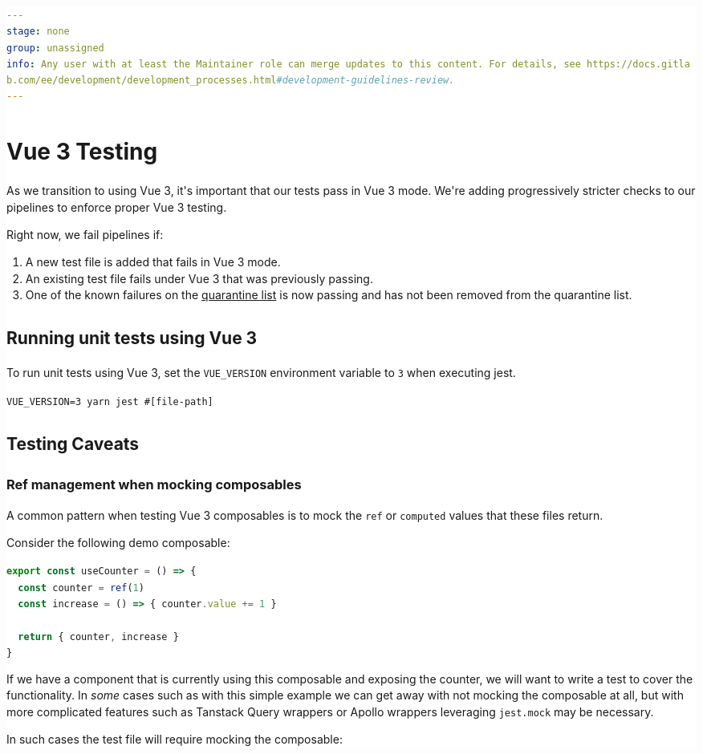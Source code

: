 ```yaml
---
stage: none
group: unassigned
info: Any user with at least the Maintainer role can merge updates to this content. For details, see https://docs.gitlab.com/ee/development/development_processes.html#development-guidelines-review.
---
```


# Vue 3 Testing

As we transition to using Vue 3, it's important that our tests pass in Vue 3 mode.
We're adding progressively stricter checks to our pipelines to enforce proper Vue 3 testing.

Right now, we fail pipelines if:

1. A new test file is added that fails in Vue 3 mode.
1. An existing test file fails under Vue 3 that was previously passing.
1. One of the known failures on the [quarantine list](#quarantine-list) is now passing and has not been removed from the quarantine list.

## Running unit tests using Vue 3

To run unit tests using Vue 3, set the `VUE_VERSION` environment variable to `3` when executing jest.

```shell
VUE_VERSION=3 yarn jest #[file-path]
```

## Testing Caveats

### Ref management when mocking composables

A common pattern when testing Vue 3 composables is to mock the `ref` or `computed` values that these files return.

Consider the following demo composable:

```javascript
export const useCounter = () => {
  const counter = ref(1)
  const increase = () => { counter.value += 1 }

  return { counter, increase }
}
```

If we have a component that is currently using this composable and exposing the counter, we will want to write a test to cover the functionality. In _some_ cases such as with this simple example we can get away with not mocking the composable at all, but with more complicated features such as Tanstack Query wrappers or Apollo wrappers leveraging `jest.mock` may be necessary.

In such cases the test file will require mocking the composable:
